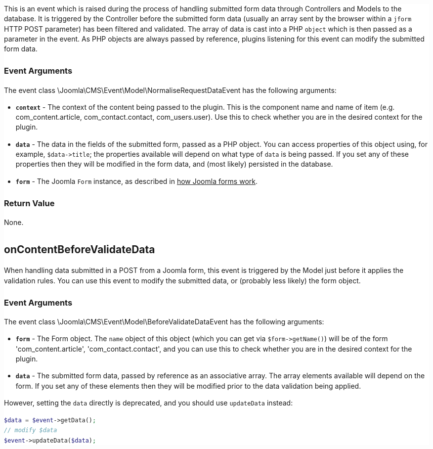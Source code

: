 This is an event which is raised during the process of handling submitted form data through Controllers and Models to the database.
It is triggered by the Controller before the submitted form data (usually an array sent by the browser within a `jform` HTTP POST parameter) has been filtered and validated. 
The array of data is cast into a PHP `object` which is then passed as a parameter in the event. 
As PHP objects are always passed by reference, plugins listening for this event can modify the submitted form data.

### Event Arguments

The event class \Joomla\CMS\Event\Model\NormaliseRequestDataEvent has the following arguments:

- **`context`** - The context of the content being passed to the plugin. This is the component name and name of item (e.g. com_content.article, com_contact.contact, com_users.user). Use this to check whether you are in the desired context for the plugin.

- **`data`** - The data in the fields of the submitted form, passed as a PHP object. You can access properties of this object using, for example, `$data->title`; the properties available will depend on what type of `data` is being passed. 
If you set any of these properties then they will be modified in the form data, and (most likely) persisted in the database.

- **`form`** - The Joomla `Form` instance, as described in [how Joomla forms work](../../../general-concepts/forms/how-forms-work.md).

### Return Value

None.

## onContentBeforeValidateData

When handling data submitted in a POST from a Joomla form, this event is triggered by the Model just before it applies the validation rules. 
You can use this event to modify the submitted data, or (probably less likely) the form object.

### Event Arguments

The event class \Joomla\CMS\Event\Model\BeforeValidateDataEvent has the following arguments:

- **`form`** - The Form object. The `name` object of this object (which you can get via `$form->getName()`) will be of the form 'com_content.article', 'com_contact.contact', and you can use this to check whether you are in the desired context for the plugin.

- **`data`** - The submitted form data, passed by reference as an associative array. The array elements available will depend on the form. If you set any of these elements then they will be modified prior to the data validation being applied.

However, setting the `data` directly is deprecated, and you should use `updateData` instead:

```php
$data = $event->getData();
// modify $data
$event->updateData($data);
```
